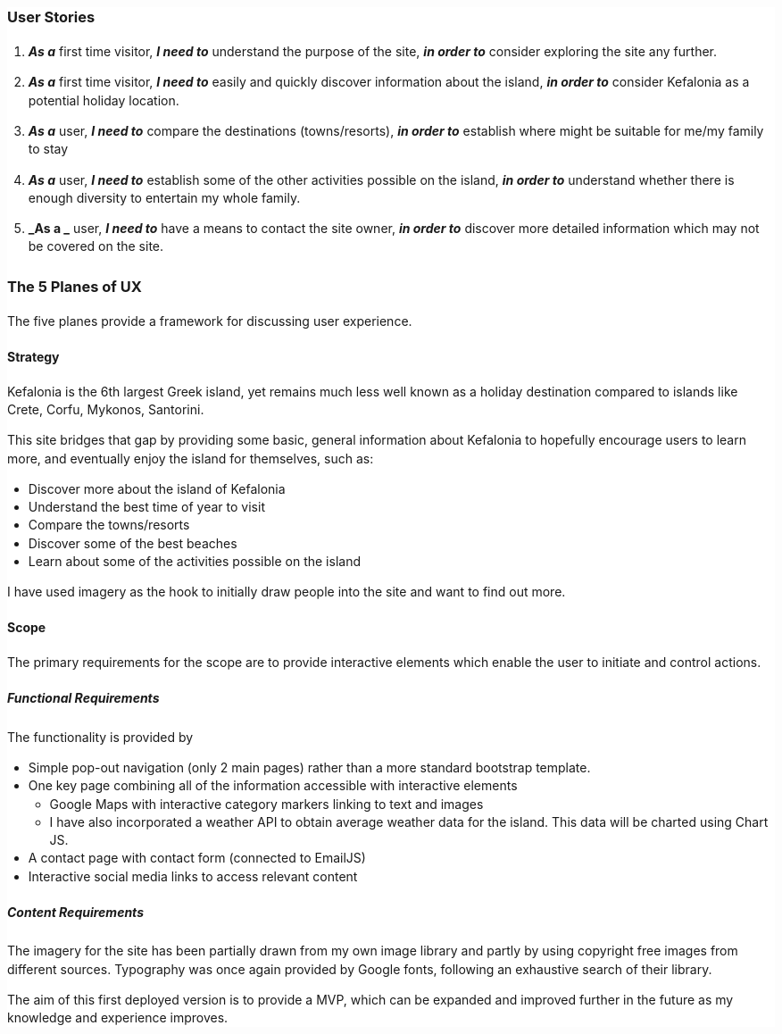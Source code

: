 ### **User Stories** <a name="stories"></a>

1. **_As a_** first time visitor, **_I need to_** understand the purpose of the site, **_in order to_** consider exploring the site any further.

2. **_As a_** first time visitor, **_I need to_** easily and quickly discover information about the island,  **_in order to_** consider Kefalonia as a potential holiday location.

3. **_As a_** user, **_I need to_** compare the destinations (towns/resorts), **_in order to_** establish where might be suitable for me/my family to stay

4. **_As a_** user, **_I need to_** establish some of the other activities possible on the island, **_in order to_** understand whether there is enough diversity to entertain my whole family.

5. **_As a _** user, **_I need to_** have a means to contact the site owner, **_in order to_** discover more detailed information which may not be covered on the site.

### **The 5 Planes of UX** <a name="planes"></a>
The five planes provide a framework for discussing user experience.

#### **Strategy**  
Kefalonia is the 6th largest Greek island, yet remains much less well known as a holiday destination compared to islands like Crete, Corfu, Mykonos, Santorini.

This site bridges that gap by providing some basic, general information about Kefalonia to hopefully encourage users to learn more, and eventually enjoy the island for themselves, such as:
 - Discover more about the island of Kefalonia
 - Understand the best time of year to visit 
 - Compare the towns/resorts
 - Discover some of the best beaches
 - Learn about some of the activities possible on the island

I have used imagery as the hook to initially draw people into the site and want to find out more.

#### **Scope**  
The primary requirements for the scope are to provide interactive elements which enable the user to initiate and control actions.

##### Functional Requirements
The functionality is provided by
 - Simple pop-out navigation (only 2 main pages) rather than a more standard bootstrap template.
 - One key page combining all of the information accessible with interactive elements
   - Google Maps with interactive category markers linking to text and images
   - I have also incorporated a weather API to obtain average weather data for the island. This data will be charted using Chart JS.
 - A contact page with contact form (connected to EmailJS)
 - Interactive social media links to access relevant content

##### Content Requirements
The imagery for the site has been partially drawn from my own image library and partly by using copyright free images from different sources. Typography was once again provided by Google fonts, following an exhaustive search of their library.
 
The aim of this first deployed version is to provide a MVP, which can be expanded and improved further in the future as my knowledge and experience improves.
